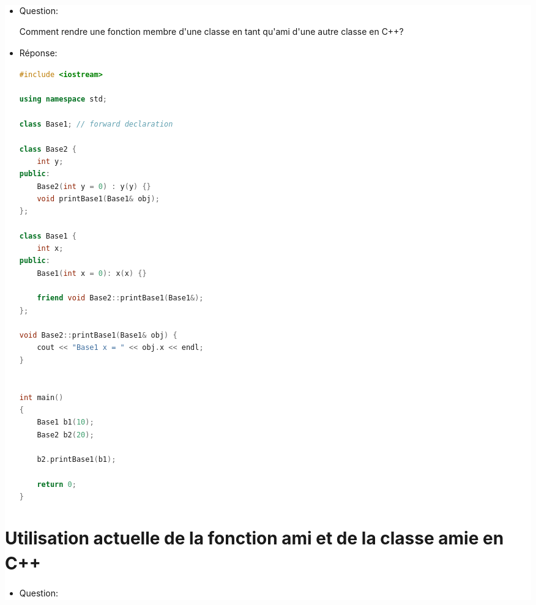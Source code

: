 * Question:

  Comment rendre une fonction membre d'une classe en tant qu'ami d'une autre classe en C++?

* Réponse:

  ~~~~c++
  #include <iostream>
  
  using namespace std;
  
  class Base1; // forward declaration
  
  class Base2 {
      int y;
  public:
      Base2(int y = 0) : y(y) {}
      void printBase1(Base1& obj);
  };
  
  class Base1 {
      int x;
  public:
      Base1(int x = 0): x(x) {}
  
      friend void Base2::printBase1(Base1&);
  };
  
  void Base2::printBase1(Base1& obj) {
      cout << "Base1 x = " << obj.x << endl;
  }
  
  
  int main()
  {
      Base1 b1(10);
      Base2 b2(20);
  
      b2.printBase1(b1);
  
      return 0;
  }
  ~~~~

  





# Utilisation actuelle de la fonction ami et de la classe amie en C++

* Question:
